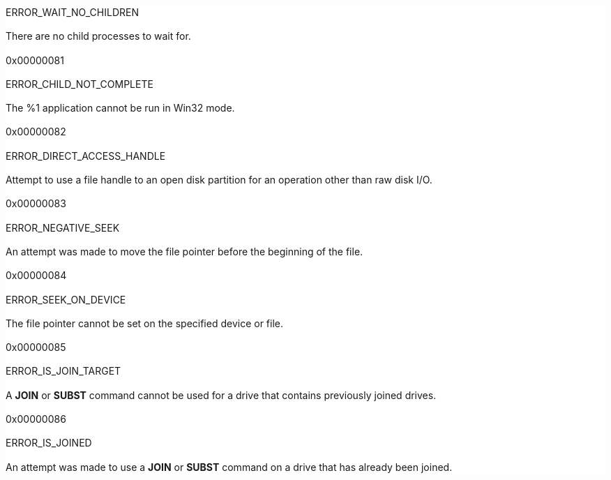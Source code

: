   <p>ERROR_WAIT_NO_CHILDREN</p>
  </td>
  <td>
  <p>There are no child processes to wait for.</p>
  </td>
 </tr>
 <tr>
  <td>
  <p>0x00000081</p>
  <p>ERROR_CHILD_NOT_COMPLETE</p>
  </td>
  <td>
  <p>The %1 application cannot be run in Win32 mode.</p>
  </td>
 </tr>
 <tr>
  <td>
  <p>0x00000082</p>
  <p>ERROR_DIRECT_ACCESS_HANDLE</p>
  </td>
  <td>
  <p>Attempt to use a file handle to an open disk partition
  for an operation other than raw disk I/O.</p>
  </td>
 </tr>
 <tr>
  <td>
  <p>0x00000083</p>
  <p>ERROR_NEGATIVE_SEEK</p>
  </td>
  <td>
  <p>An attempt was made to move the file pointer before
  the beginning of the file.</p>
  </td>
 </tr>
 <tr>
  <td>
  <p>0x00000084</p>
  <p>ERROR_SEEK_ON_DEVICE</p>
  </td>
  <td>
  <p>The file pointer cannot be set on the specified device
  or file.</p>
  </td>
 </tr>
 <tr>
  <td>
  <p>0x00000085</p>
  <p>ERROR_IS_JOIN_TARGET</p>
  </td>
  <td>
  <p>A <b>JOIN</b> or <b>SUBST</b> command cannot be used
  for a drive that contains previously joined drives.</p>
  </td>
 </tr>
 <tr>
  <td>
  <p>0x00000086</p>
  <p>ERROR_IS_JOINED</p>
  </td>
  <td>
  <p>An attempt was made to use a <b>JOIN</b> or <b>SUBST</b>
  command on a drive that has already been joined.</p>
  </td>
